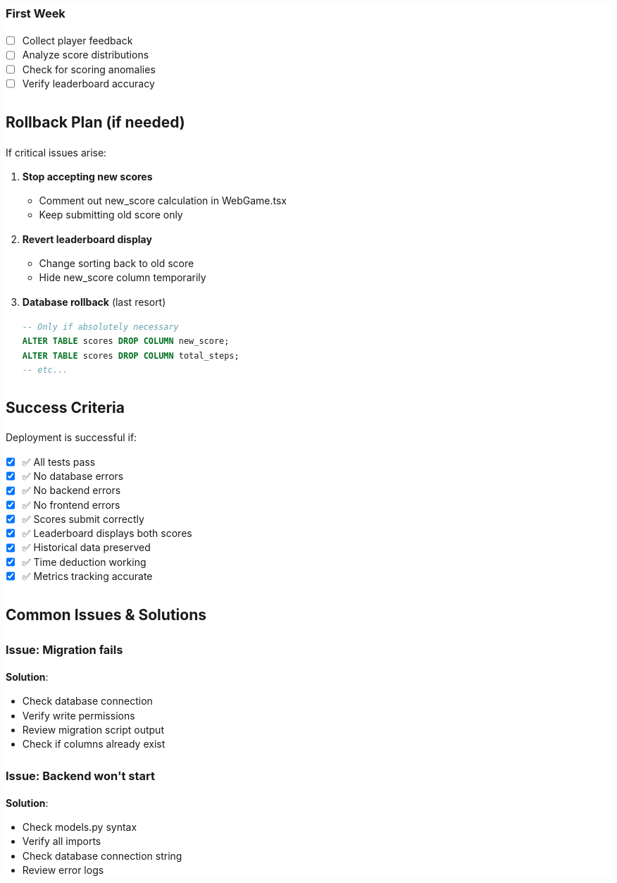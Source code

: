 ### First Week
- [ ] Collect player feedback
- [ ] Analyze score distributions
- [ ] Check for scoring anomalies
- [ ] Verify leaderboard accuracy

## Rollback Plan (if needed)

If critical issues arise:

1. **Stop accepting new scores**
   - Comment out new_score calculation in WebGame.tsx
   - Keep submitting old score only

2. **Revert leaderboard display**
   - Change sorting back to old score
   - Hide new_score column temporarily

3. **Database rollback** (last resort)
   ```sql
   -- Only if absolutely necessary
   ALTER TABLE scores DROP COLUMN new_score;
   ALTER TABLE scores DROP COLUMN total_steps;
   -- etc...
   ```

## Success Criteria

Deployment is successful if:
- [x] ✅ All tests pass
- [x] ✅ No database errors
- [x] ✅ No backend errors
- [x] ✅ No frontend errors
- [x] ✅ Scores submit correctly
- [x] ✅ Leaderboard displays both scores
- [x] ✅ Historical data preserved
- [x] ✅ Time deduction working
- [x] ✅ Metrics tracking accurate

## Common Issues & Solutions

### Issue: Migration fails
**Solution**: 
- Check database connection
- Verify write permissions
- Review migration script output
- Check if columns already exist

### Issue: Backend won't start
**Solution**:
- Check models.py syntax
- Verify all imports
- Check database connection string
- Review error logs

